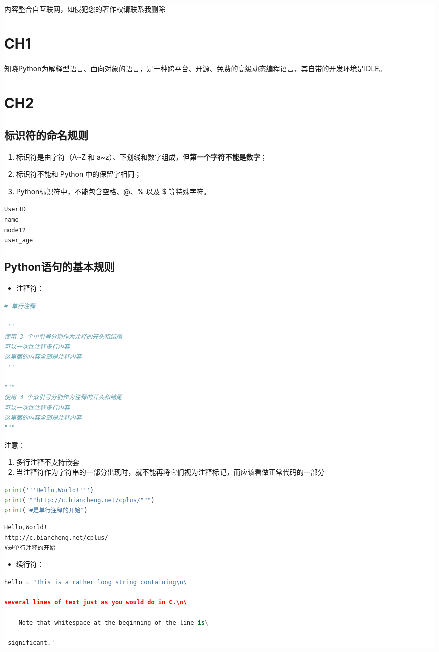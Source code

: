 内容整合自互联网，如侵犯您的著作权请联系我删除

# CH1

知晓Python为解释型语言、面向对象的语言，是一种跨平台、开源、免费的高级动态编程语言，其自带的开发环境是IDLE。

# CH2

## 标识符的命名规则

1. 标识符是由字符（A~Z 和 a~z）、下划线和数字组成，但**第一个字符不能是数字**；

2. 标识符不能和 Python 中的保留字相同；

3. Python标识符中，不能包含空格、@、% 以及 $ 等特殊字符。

```
UserID
name
mode12
user_age
```

## Python语句的基本规则

- 注释符：

```python
# 单行注释

'''
使用 3 个单引号分别作为注释的开头和结尾
可以一次性注释多行内容
这里面的内容全部是注释内容
'''

"""
使用 3 个双引号分别作为注释的开头和结尾
可以一次性注释多行内容
这里面的内容全部是注释内容
"""
```
注意：
1. 多行注释不支持嵌套
2. 当注释符作为字符串的一部分出现时，就不能再将它们视为注释标记，而应该看做正常代码的一部分
```python
print('''Hello,World!''')
print("""http://c.biancheng.net/cplus/""")
print("#是单行注释的开始")
```
```
Hello,World!
http://c.biancheng.net/cplus/
#是单行注释的开始
```
- 续行符：
```python
hello = "This is a rather long string containing\n\

several lines of text just as you would do in C.\n\

    Note that whitespace at the beginning of the line is\

 significant."

```